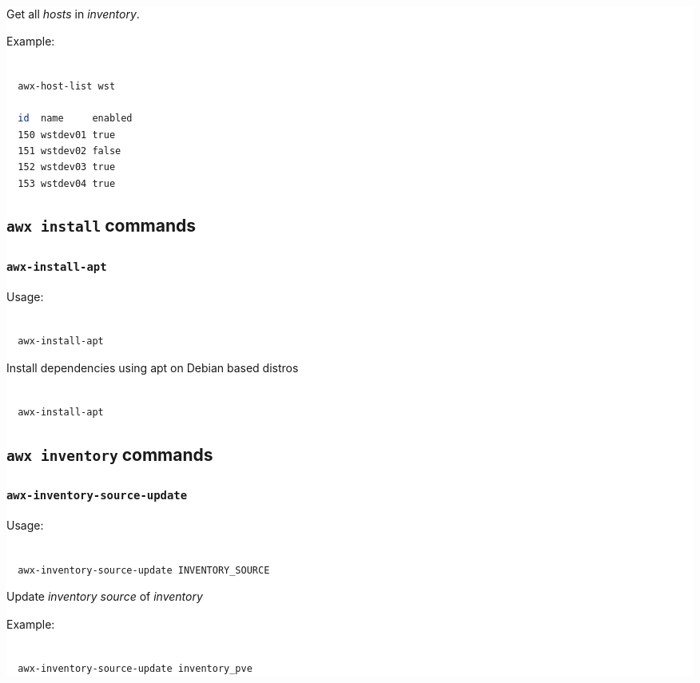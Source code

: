 Get all _hosts_ in _inventory_.

Example:

```bash

  awx-host-list wst

  id  name     enabled
  150 wstdev01 true
  151 wstdev02 false
  152 wstdev03 true
  153 wstdev04 true

```


## `awx install` commands


### `awx-install-apt`


Usage:

```bash

  awx-install-apt

```

Install dependencies using apt on Debian based distros

```bash

  awx-install-apt

```

## `awx inventory` commands


### `awx-inventory-source-update`

Usage:

```bash

  awx-inventory-source-update INVENTORY_SOURCE

```

Update _inventory source_ of _inventory_

Example:

```bash

  awx-inventory-source-update inventory_pve

```
